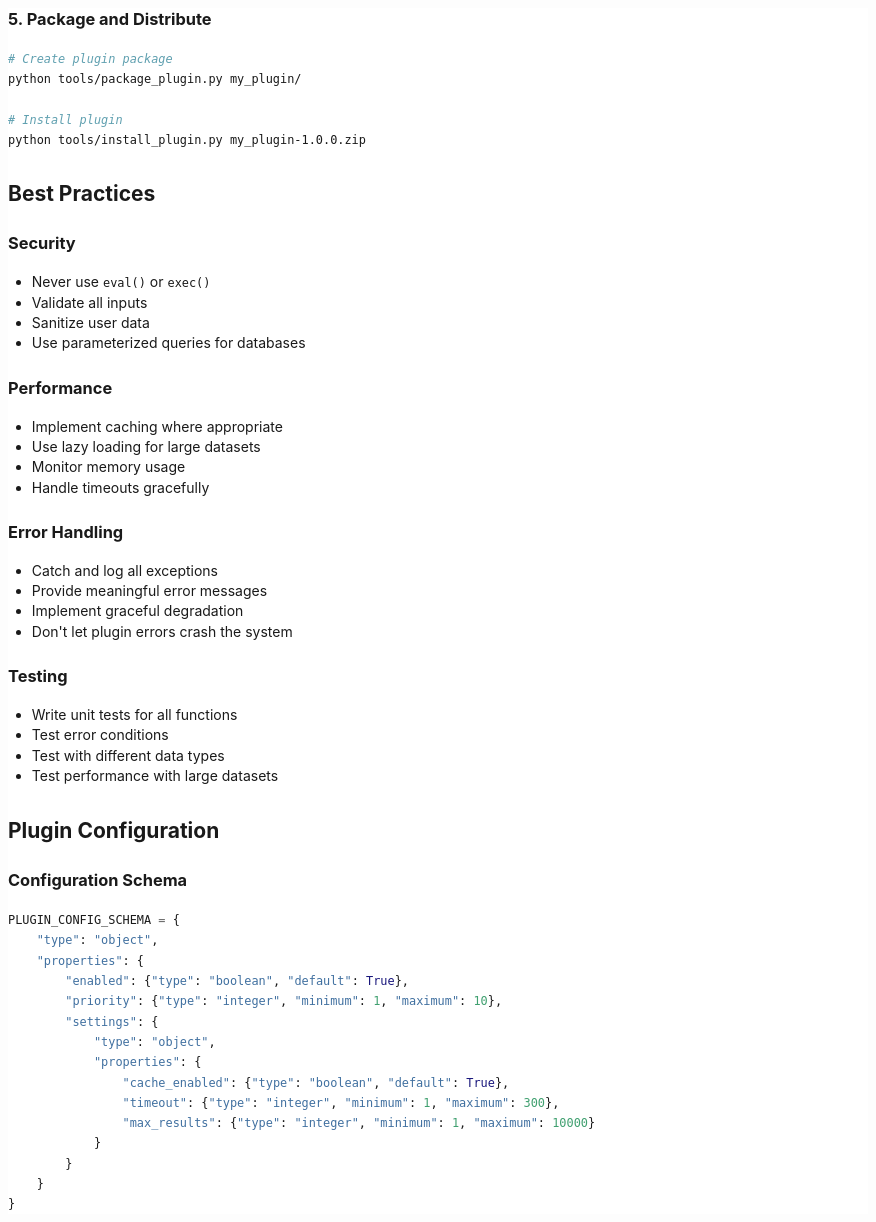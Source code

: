 ### 5. Package and Distribute
```bash
# Create plugin package
python tools/package_plugin.py my_plugin/

# Install plugin
python tools/install_plugin.py my_plugin-1.0.0.zip
```

## Best Practices

### Security
- Never use `eval()` or `exec()`
- Validate all inputs
- Sanitize user data
- Use parameterized queries for databases

### Performance
- Implement caching where appropriate
- Use lazy loading for large datasets
- Monitor memory usage
- Handle timeouts gracefully

### Error Handling
- Catch and log all exceptions
- Provide meaningful error messages
- Implement graceful degradation
- Don't let plugin errors crash the system

### Testing
- Write unit tests for all functions
- Test error conditions
- Test with different data types
- Test performance with large datasets

## Plugin Configuration

### Configuration Schema
```python
PLUGIN_CONFIG_SCHEMA = {
    "type": "object",
    "properties": {
        "enabled": {"type": "boolean", "default": True},
        "priority": {"type": "integer", "minimum": 1, "maximum": 10},
        "settings": {
            "type": "object",
            "properties": {
                "cache_enabled": {"type": "boolean", "default": True},
                "timeout": {"type": "integer", "minimum": 1, "maximum": 300},
                "max_results": {"type": "integer", "minimum": 1, "maximum": 10000}
            }
        }
    }
}
```
